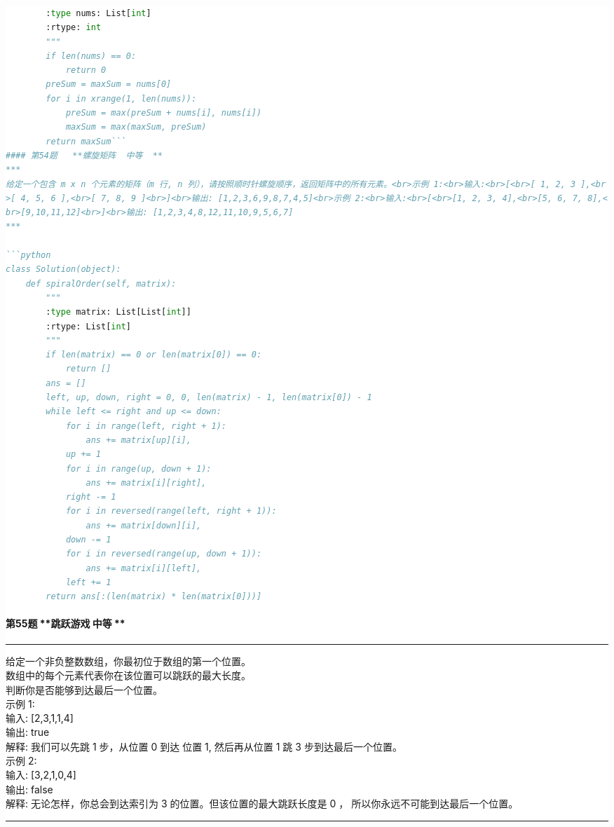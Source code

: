 ```python
        :type nums: List[int]
        :rtype: int
        """
        if len(nums) == 0:
            return 0
        preSum = maxSum = nums[0]
        for i in xrange(1, len(nums)):
            preSum = max(preSum + nums[i], nums[i])
            maxSum = max(maxSum, preSum)
        return maxSum```
#### 第54题	**螺旋矩阵	中等	**
***
给定一个包含 m x n 个元素的矩阵（m 行, n 列），请按照顺时针螺旋顺序，返回矩阵中的所有元素。<br>示例 1:<br>输入:<br>[<br>[ 1, 2, 3 ],<br>[ 4, 5, 6 ],<br>[ 7, 8, 9 ]<br>]<br>输出: [1,2,3,6,9,8,7,4,5]<br>示例 2:<br>输入:<br>[<br>[1, 2, 3, 4],<br>[5, 6, 7, 8],<br>[9,10,11,12]<br>]<br>输出: [1,2,3,4,8,12,11,10,9,5,6,7]
***

```python
class Solution(object):
    def spiralOrder(self, matrix):
        """
        :type matrix: List[List[int]]
        :rtype: List[int]
        """
        if len(matrix) == 0 or len(matrix[0]) == 0:
            return []
        ans = []
        left, up, down, right = 0, 0, len(matrix) - 1, len(matrix[0]) - 1
        while left <= right and up <= down:
            for i in range(left, right + 1):
                ans += matrix[up][i],
            up += 1
            for i in range(up, down + 1):
                ans += matrix[i][right],
            right -= 1
            for i in reversed(range(left, right + 1)):
                ans += matrix[down][i],
            down -= 1
            for i in reversed(range(up, down + 1)):
                ans += matrix[i][left],
            left += 1
        return ans[:(len(matrix) * len(matrix[0]))]
```
#### 第55题	**跳跃游戏	中等	**
***
给定一个非负整数数组，你最初位于数组的第一个位置。<br>数组中的每个元素代表你在该位置可以跳跃的最大长度。<br>判断你是否能够到达最后一个位置。<br>示例 1:<br>输入: [2,3,1,1,4]<br>输出: true<br>解释: 我们可以先跳 1 步，从位置 0 到达 位置 1, 然后再从位置 1 跳 3 步到达最后一个位置。<br>示例 2:<br>输入: [3,2,1,0,4]<br>输出: false<br>解释: 无论怎样，你总会到达索引为 3 的位置。但该位置的最大跳跃长度是 0 ， 所以你永远不可能到达最后一个位置。
***
